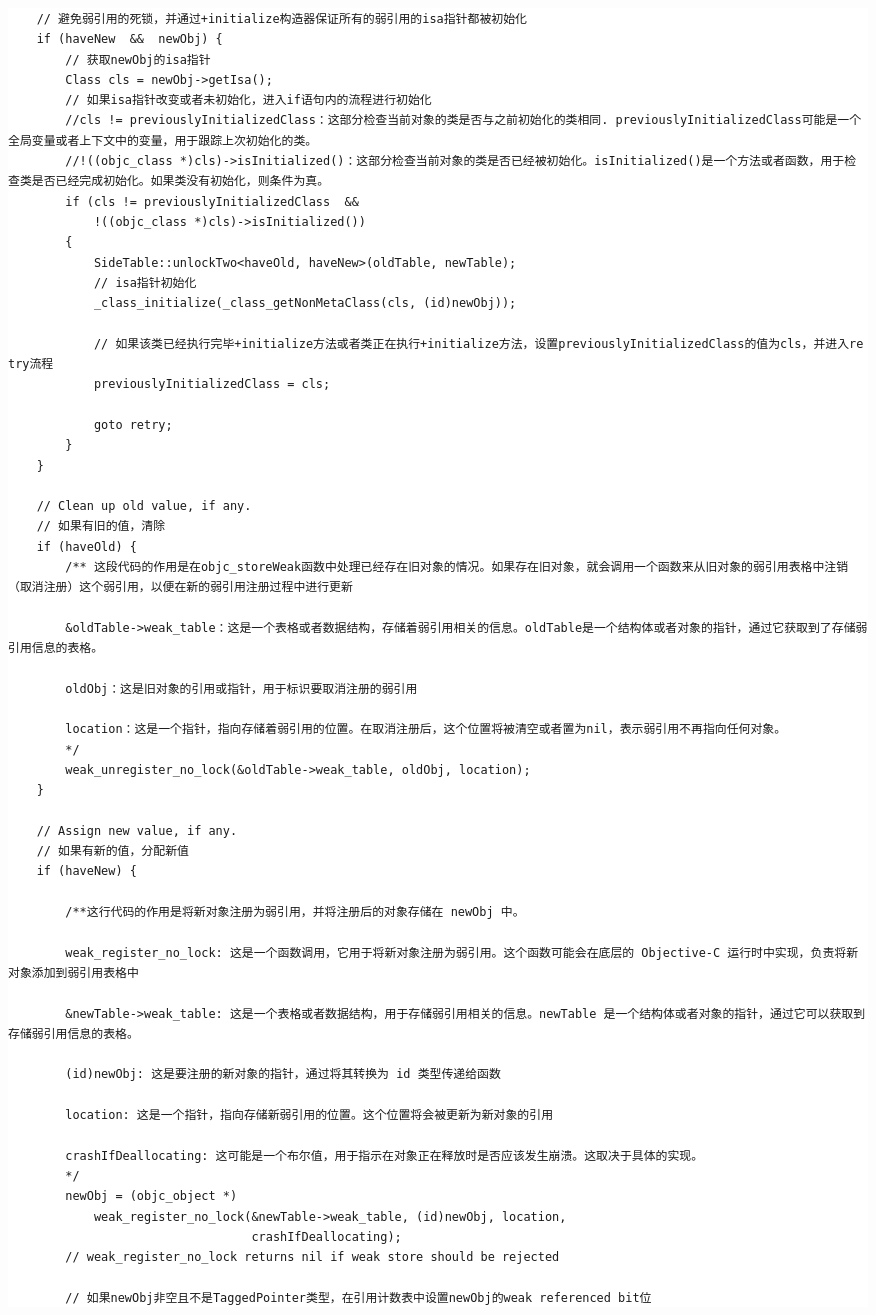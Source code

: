 ```
    // 避免弱引用的死锁，并通过+initialize构造器保证所有的弱引用的isa指针都被初始化
    if (haveNew  &&  newObj) {
        // 获取newObj的isa指针
        Class cls = newObj->getIsa();
        // 如果isa指针改变或者未初始化，进入if语句内的流程进行初始化
        //cls != previouslyInitializedClass：这部分检查当前对象的类是否与之前初始化的类相同. previouslyInitializedClass可能是一个全局变量或者上下文中的变量，用于跟踪上次初始化的类。
        //!((objc_class *)cls)->isInitialized()：这部分检查当前对象的类是否已经被初始化。isInitialized()是一个方法或者函数，用于检查类是否已经完成初始化。如果类没有初始化，则条件为真。
        if (cls != previouslyInitializedClass  &&  
            !((objc_class *)cls)->isInitialized()) 
        {
            SideTable::unlockTwo<haveOld, haveNew>(oldTable, newTable);
            // isa指针初始化
            _class_initialize(_class_getNonMetaClass(cls, (id)newObj));

            // 如果该类已经执行完毕+initialize方法或者类正在执行+initialize方法，设置previouslyInitializedClass的值为cls，并进入retry流程
            previouslyInitializedClass = cls;

            goto retry;
        }
    }

    // Clean up old value, if any.
    // 如果有旧的值，清除
    if (haveOld) {
	    /** 这段代码的作用是在objc_storeWeak函数中处理已经存在旧对象的情况。如果存在旧对象，就会调用一个函数来从旧对象的弱引用表格中注销（取消注册）这个弱引用，以便在新的弱引用注册过程中进行更新
	    
	    &oldTable->weak_table：这是一个表格或者数据结构，存储着弱引用相关的信息。oldTable是一个结构体或者对象的指针，通过它获取到了存储弱引用信息的表格。
	    
	    oldObj：这是旧对象的引用或指针，用于标识要取消注册的弱引用
	    
	    location：这是一个指针，指向存储着弱引用的位置。在取消注册后，这个位置将被清空或者置为nil，表示弱引用不再指向任何对象。
	    */
        weak_unregister_no_lock(&oldTable->weak_table, oldObj, location);
    }

    // Assign new value, if any.
    // 如果有新的值，分配新值
    if (haveNew) {
	    
	    /**这行代码的作用是将新对象注册为弱引用，并将注册后的对象存储在 newObj 中。
	    
	    weak_register_no_lock: 这是一个函数调用，它用于将新对象注册为弱引用。这个函数可能会在底层的 Objective-C 运行时中实现，负责将新对象添加到弱引用表格中
	    
	    &newTable->weak_table: 这是一个表格或者数据结构，用于存储弱引用相关的信息。newTable 是一个结构体或者对象的指针，通过它可以获取到存储弱引用信息的表格。
	    
	    (id)newObj: 这是要注册的新对象的指针，通过将其转换为 id 类型传递给函数
	    
	    location: 这是一个指针，指向存储新弱引用的位置。这个位置将会被更新为新对象的引用
	    
	    crashIfDeallocating: 这可能是一个布尔值，用于指示在对象正在释放时是否应该发生崩溃。这取决于具体的实现。
	    */
        newObj = (objc_object *)
            weak_register_no_lock(&newTable->weak_table, (id)newObj, location, 
                                  crashIfDeallocating);
        // weak_register_no_lock returns nil if weak store should be rejected

        // 如果newObj非空且不是TaggedPointer类型，在引用计数表中设置newObj的weak referenced bit位
```